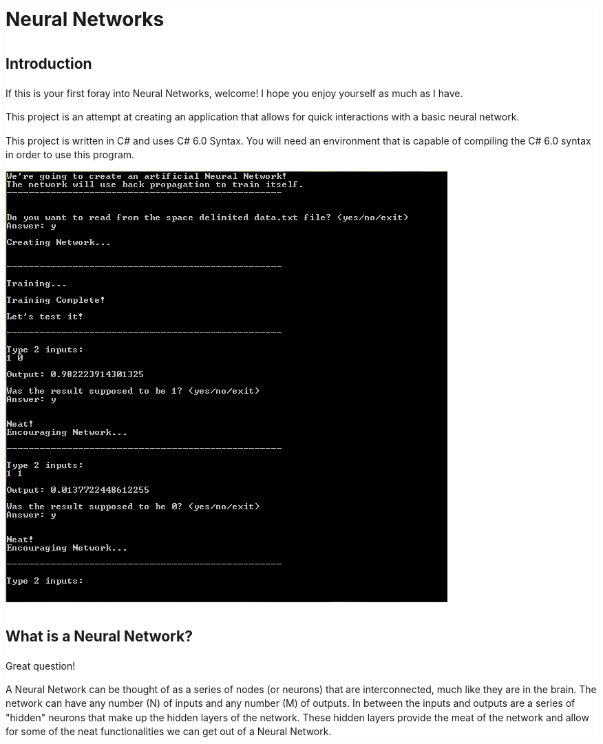 # Neural Networks

Introduction
------------
If this is your first foray into Neural Networks, welcome!  I hope you enjoy yourself as much as I have.

This project is an attempt at creating an application that allows for quick interactions with a basic neural network. 

This project is written in C# and uses C# 6.0 Syntax.  You will need an environment that is capable of compiling the C# 6.0 syntax in order to use this program. 

![Alt text](ScreenShot.PNG?raw=true "Optional Title")

What is a Neural Network?
-----
Great question!  

A Neural Network can be thought of as a series of nodes (or neurons) that are interconnected, much like they are in the brain.  The network can have any number (N) of inputs and any number (M) of outputs.  In between the inputs and outputs are a series of "hidden" neurons that make up the hidden layers of the network.  These hidden layers provide the meat of the network and allow for some of the neat functionalities we can get out of a Neural Network.
